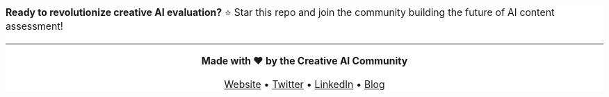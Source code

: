 
**Ready to revolutionize creative AI evaluation?** ⭐ Star this repo and join the community building the future of AI content assessment!

---

<div align="center">

**Made with ❤️ by the Creative AI Community**

[Website](https://creative-ai-eval.com) • [Twitter](https://twitter.com/CreativeAIEval) • [LinkedIn](https://linkedin.com/company/creative-ai-eval) • [Blog](https://blog.creative-ai-eval.com)

</div> 
